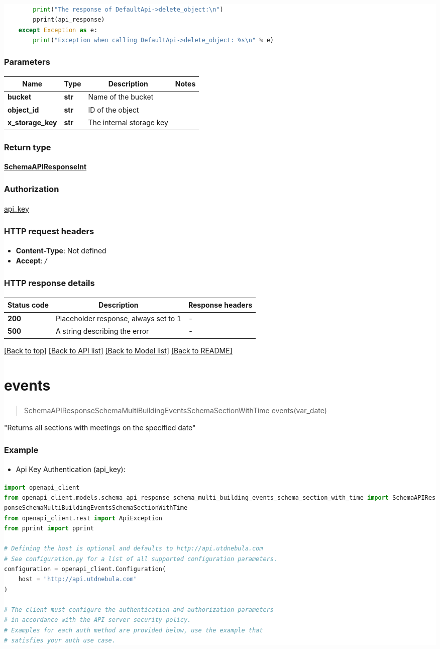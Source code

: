```python
        print("The response of DefaultApi->delete_object:\n")
        pprint(api_response)
    except Exception as e:
        print("Exception when calling DefaultApi->delete_object: %s\n" % e)
```



### Parameters


Name | Type | Description  | Notes
------------- | ------------- | ------------- | -------------
 **bucket** | **str**| Name of the bucket | 
 **object_id** | **str**| ID of the object | 
 **x_storage_key** | **str**| The internal storage key | 

### Return type

[**SchemaAPIResponseInt**](SchemaAPIResponseInt.md)

### Authorization

[api_key](../README.md#api_key)

### HTTP request headers

 - **Content-Type**: Not defined
 - **Accept**: */*

### HTTP response details

| Status code | Description | Response headers |
|-------------|-------------|------------------|
**200** | Placeholder response, always set to 1 |  -  |
**500** | A string describing the error |  -  |

[[Back to top]](#) [[Back to API list]](../README.md#documentation-for-api-endpoints) [[Back to Model list]](../README.md#documentation-for-models) [[Back to README]](../README.md)

# **events**
> SchemaAPIResponseSchemaMultiBuildingEventsSchemaSectionWithTime events(var_date)

"Returns all sections with meetings on the specified date"

### Example

* Api Key Authentication (api_key):

```python
import openapi_client
from openapi_client.models.schema_api_response_schema_multi_building_events_schema_section_with_time import SchemaAPIResponseSchemaMultiBuildingEventsSchemaSectionWithTime
from openapi_client.rest import ApiException
from pprint import pprint

# Defining the host is optional and defaults to http://api.utdnebula.com
# See configuration.py for a list of all supported configuration parameters.
configuration = openapi_client.Configuration(
    host = "http://api.utdnebula.com"
)

# The client must configure the authentication and authorization parameters
# in accordance with the API server security policy.
# Examples for each auth method are provided below, use the example that
# satisfies your auth use case.
```